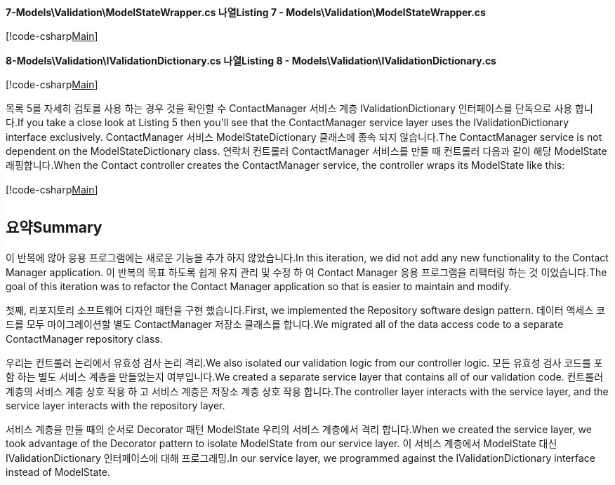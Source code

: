<span data-ttu-id="b5849-245">**7-Models\Validation\ModelStateWrapper.cs 나열**</span><span class="sxs-lookup"><span data-stu-id="b5849-245">**Listing 7 - Models\Validation\ModelStateWrapper.cs**</span></span>

[!code-csharp[Main](iteration-4-make-the-application-loosely-coupled-cs/samples/sample7.cs)]

<span data-ttu-id="b5849-246">**8-Models\Validation\IValidationDictionary.cs 나열**</span><span class="sxs-lookup"><span data-stu-id="b5849-246">**Listing 8 - Models\Validation\IValidationDictionary.cs**</span></span>

[!code-csharp[Main](iteration-4-make-the-application-loosely-coupled-cs/samples/sample8.cs)]

<span data-ttu-id="b5849-247">목록 5를 자세히 검토를 사용 하는 경우 것을 확인할 수 ContactManager 서비스 계층 IValidationDictionary 인터페이스를 단독으로 사용 합니다.</span><span class="sxs-lookup"><span data-stu-id="b5849-247">If you take a close look at Listing 5 then you'll see that the ContactManager service layer uses the IValidationDictionary interface exclusively.</span></span> <span data-ttu-id="b5849-248">ContactManager 서비스 ModelStateDictionary 클래스에 종속 되지 않습니다.</span><span class="sxs-lookup"><span data-stu-id="b5849-248">The ContactManager service is not dependent on the ModelStateDictionary class.</span></span> <span data-ttu-id="b5849-249">연락처 컨트롤러 ContactManager 서비스를 만들 때 컨트롤러 다음과 같이 해당 ModelState 래핑합니다.</span><span class="sxs-lookup"><span data-stu-id="b5849-249">When the Contact controller creates the ContactManager service, the controller wraps its ModelState like this:</span></span>

[!code-csharp[Main](iteration-4-make-the-application-loosely-coupled-cs/samples/sample9.cs)]

## <a name="summary"></a><span data-ttu-id="b5849-250">요약</span><span class="sxs-lookup"><span data-stu-id="b5849-250">Summary</span></span>

<span data-ttu-id="b5849-251">이 반복에 않아 응용 프로그램에는 새로운 기능을 추가 하지 않았습니다.</span><span class="sxs-lookup"><span data-stu-id="b5849-251">In this iteration, we did not add any new functionality to the Contact Manager application.</span></span> <span data-ttu-id="b5849-252">이 반복의 목표 하도록 쉽게 유지 관리 및 수정 하 여 Contact Manager 응용 프로그램을 리팩터링 하는 것 이었습니다.</span><span class="sxs-lookup"><span data-stu-id="b5849-252">The goal of this iteration was to refactor the Contact Manager application so that is easier to maintain and modify.</span></span>

<span data-ttu-id="b5849-253">첫째, 리포지토리 소프트웨어 디자인 패턴을 구현 했습니다.</span><span class="sxs-lookup"><span data-stu-id="b5849-253">First, we implemented the Repository software design pattern.</span></span> <span data-ttu-id="b5849-254">데이터 액세스 코드를 모두 마이그레이션할 별도 ContactManager 저장소 클래스를 합니다.</span><span class="sxs-lookup"><span data-stu-id="b5849-254">We migrated all of the data access code to a separate ContactManager repository class.</span></span>

<span data-ttu-id="b5849-255">우리는 컨트롤러 논리에서 유효성 검사 논리 격리.</span><span class="sxs-lookup"><span data-stu-id="b5849-255">We also isolated our validation logic from our controller logic.</span></span> <span data-ttu-id="b5849-256">모든 유효성 검사 코드를 포함 하는 별도 서비스 계층을 만들었는지 여부입니다.</span><span class="sxs-lookup"><span data-stu-id="b5849-256">We created a separate service layer that contains all of our validation code.</span></span> <span data-ttu-id="b5849-257">컨트롤러 계층의 서비스 계층 상호 작용 하 고 서비스 계층은 저장소 계층 상호 작용 합니다.</span><span class="sxs-lookup"><span data-stu-id="b5849-257">The controller layer interacts with the service layer, and the service layer interacts with the repository layer.</span></span>

<span data-ttu-id="b5849-258">서비스 계층을 만들 때의 순서로 Decorator 패턴 ModelState 우리의 서비스 계층에서 격리 합니다.</span><span class="sxs-lookup"><span data-stu-id="b5849-258">When we created the service layer, we took advantage of the Decorator pattern to isolate ModelState from our service layer.</span></span> <span data-ttu-id="b5849-259">이 서비스 계층에서 ModelState 대신 IValidationDictionary 인터페이스에 대해 프로그래밍.</span><span class="sxs-lookup"><span data-stu-id="b5849-259">In our service layer, we programmed against the IValidationDictionary interface instead of ModelState.</span></span>
